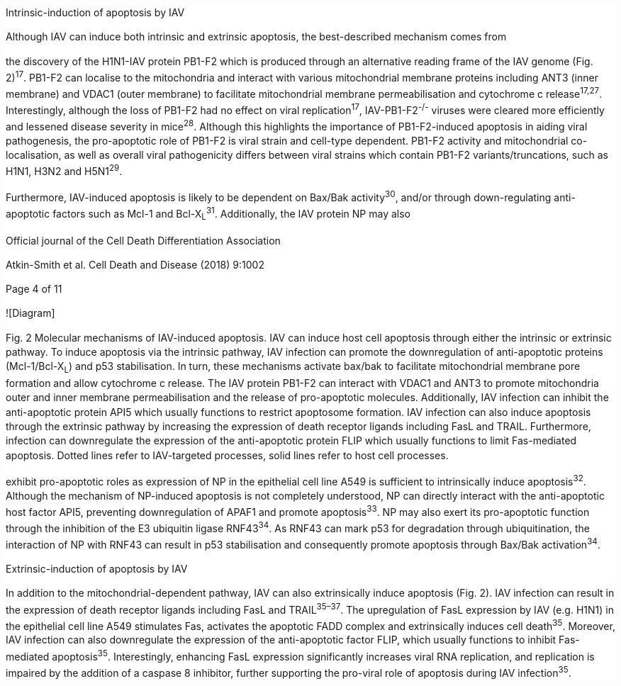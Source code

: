 Intrinsic-induction of apoptosis by IAV

Although IAV can induce both intrinsic and extrinsic apoptosis, the best-described mechanism comes from

the discovery of the H1N1-IAV protein PB1-F2 which is produced through an alternative reading frame of the IAV genome (Fig. 2)<sup>17</sup>. PB1-F2 can localise to the mitochondria and interact with various mitochondrial membrane proteins including ANT3 (inner membrane) and VDAC1 (outer membrane) to facilitate mitochondrial membrane permeabilisation and cytochrome c release<sup>17,27</sup>. Interestingly, although the loss of PB1-F2 had no effect on viral replication<sup>17</sup>, IAV-PB1-F2<sup>-/-</sup> viruses were cleared more efficiently and lessened disease severity in mice<sup>28</sup>. Although this highlights the importance of PB1-F2-induced apoptosis in aiding viral pathogenesis, the pro-apoptotic role of PB1-F2 is viral strain and cell-type dependent. PB1-F2 activity and mitochondrial co-localisation, as well as overall viral pathogenicity differs between viral strains which contain PB1-F2 variants/truncations, such as H1N1, H3N2 and H5N1<sup>29</sup>.

Furthermore, IAV-induced apoptosis is likely to be dependent on Bax/Bak activity<sup>30</sup>, and/or through down-regulating anti-apoptotic factors such as Mcl-1 and Bcl-X<sub>L</sub><sup>31</sup>. Additionally, the IAV protein NP may also

Official journal of the Cell Death Differentiation Association

Atkin-Smith et al. Cell Death and Disease (2018) 9:1002

Page 4 of 11

![Diagram]

Fig. 2 Molecular mechanisms of IAV-induced apoptosis. IAV can induce host cell apoptosis through either the intrinsic or extrinsic pathway. To induce apoptosis via the intrinsic pathway, IAV infection can promote the downregulation of anti-apoptotic proteins (Mcl-1/Bcl-X<sub>L</sub>) and p53 stabilisation. In turn, these mechanisms activate bax/bak to facilitate mitochondrial membrane pore formation and allow cytochrome c release. The IAV protein PB1-F2 can interact with VDAC1 and ANT3 to promote mitochondria outer and inner membrane permeabilisation and the release of pro-apoptotic molecules. Additionally, IAV infection can inhibit the anti-apoptotic protein API5 which usually functions to restrict apoptosome formation. IAV infection can also induce apoptosis through the extrinsic pathway by increasing the expression of death receptor ligands including FasL and TRAIL. Furthermore, infection can downregulate the expression of the anti-apoptotic protein FLIP which usually functions to limit Fas-mediated apoptosis. Dotted lines refer to IAV-targeted processes, solid lines refer to host cell processes.

exhibit pro-apoptotic roles as expression of NP in the epithelial cell line A549 is sufficient to intrinsically induce apoptosis<sup>32</sup>. Although the mechanism of NP-induced apoptosis is not completely understood, NP can directly interact with the anti-apoptotic host factor API5, preventing downregulation of APAF1 and promote apoptosis<sup>33</sup>. NP may also exert its pro-apoptotic function through the inhibition of the E3 ubiquitin ligase RNF43<sup>34</sup>. As RNF43 can mark p53 for degradation through ubiquitination, the interaction of NP with RNF43 can result in p53 stabilisation and consequently promote apoptosis through Bax/Bak activation<sup>34</sup>.

Extrinsic-induction of apoptosis by IAV

In addition to the mitochondrial-dependent pathway, IAV can also extrinsically induce apoptosis (Fig. 2). IAV infection can result in the expression of death receptor ligands including FasL and TRAIL<sup>35–37</sup>. The upregulation of FasL expression by IAV (e.g. H1N1) in the epithelial cell line A549 stimulates Fas, activates the apoptotic FADD complex and extrinsically induces cell death<sup>35</sup>. Moreover, IAV infection can also downregulate the expression of the anti-apoptotic factor FLIP, which usually functions to inhibit Fas-mediated apoptosis<sup>35</sup>. Interestingly, enhancing FasL expression significantly increases viral RNA replication, and replication is impaired by the addition of a caspase 8 inhibitor, further supporting the pro-viral role of apoptosis during IAV infection<sup>35</sup>.
